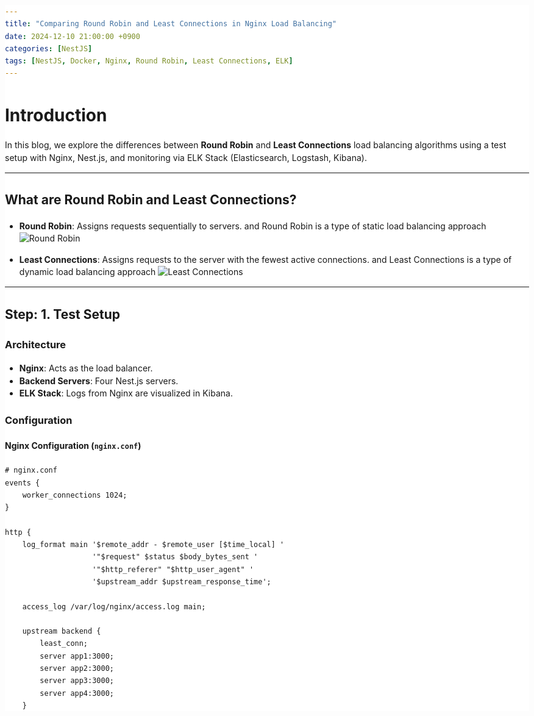 ```yaml
---
title: "Comparing Round Robin and Least Connections in Nginx Load Balancing"
date: 2024-12-10 21:00:00 +0900
categories: [NestJS]
tags: [NestJS, Docker, Nginx, Round Robin, Least Connections, ELK]
---
```




# Introduction

In this blog, we explore the differences between **Round Robin** and **Least Connections** load balancing algorithms using a test setup with Nginx, Nest.js, and monitoring via ELK Stack (Elasticsearch, Logstash, Kibana).

---

## What are Round Robin and Least Connections?

- **Round Robin**: Assigns requests sequentially to servers. and Round Robin is a type of static load balancing approach
![Round Robin](https://media.geeksforgeeks.org/wp-content/uploads/20240420165556/Screenshot-2024-04-20-165542.png)

- **Least Connections**: Assigns requests to the server with the fewest active connections. and Least Connections is a type of dynamic load balancing approach
![Least Connections](https://media.geeksforgeeks.org/wp-content/uploads/20240420170819/Screenshot-2024-04-20-170800.png)

---

## Step: 1. Test Setup

### Architecture
- **Nginx**: Acts as the load balancer.
- **Backend Servers**: Four Nest.js servers.
- **ELK Stack**: Logs from Nginx are visualized in Kibana.

### Configuration
#### Nginx Configuration (`nginx.conf`)
```nginx
# nginx.conf
events {
    worker_connections 1024;
}

http {
    log_format main '$remote_addr - $remote_user [$time_local] '
                    '"$request" $status $body_bytes_sent '
                    '"$http_referer" "$http_user_agent" '
                    '$upstream_addr $upstream_response_time';

    access_log /var/log/nginx/access.log main;

    upstream backend {
        least_conn;
        server app1:3000;
        server app2:3000;
        server app3:3000;
        server app4:3000;
    }

```
